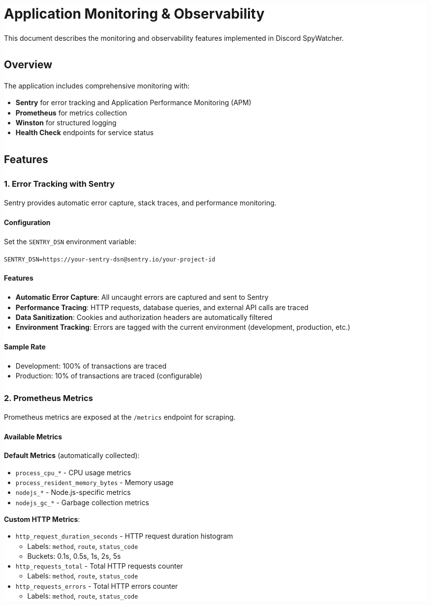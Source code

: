 # Application Monitoring & Observability

This document describes the monitoring and observability features implemented in Discord SpyWatcher.

## Overview

The application includes comprehensive monitoring with:
- **Sentry** for error tracking and Application Performance Monitoring (APM)
- **Prometheus** for metrics collection
- **Winston** for structured logging
- **Health Check** endpoints for service status

## Features

### 1. Error Tracking with Sentry

Sentry provides automatic error capture, stack traces, and performance monitoring.

#### Configuration

Set the `SENTRY_DSN` environment variable:

```env
SENTRY_DSN=https://your-sentry-dsn@sentry.io/your-project-id
```

#### Features

- **Automatic Error Capture**: All uncaught errors are captured and sent to Sentry
- **Performance Tracing**: HTTP requests, database queries, and external API calls are traced
- **Data Sanitization**: Cookies and authorization headers are automatically filtered
- **Environment Tracking**: Errors are tagged with the current environment (development, production, etc.)

#### Sample Rate

- Development: 100% of transactions are traced
- Production: 10% of transactions are traced (configurable)

### 2. Prometheus Metrics

Prometheus metrics are exposed at the `/metrics` endpoint for scraping.

#### Available Metrics

**Default Metrics** (automatically collected):
- `process_cpu_*` - CPU usage metrics
- `process_resident_memory_bytes` - Memory usage
- `nodejs_*` - Node.js-specific metrics
- `nodejs_gc_*` - Garbage collection metrics

**Custom HTTP Metrics**:
- `http_request_duration_seconds` - HTTP request duration histogram
  - Labels: `method`, `route`, `status_code`
  - Buckets: 0.1s, 0.5s, 1s, 2s, 5s
- `http_requests_total` - Total HTTP requests counter
  - Labels: `method`, `route`, `status_code`
- `http_requests_errors` - Total HTTP errors counter
  - Labels: `method`, `route`, `status_code`

